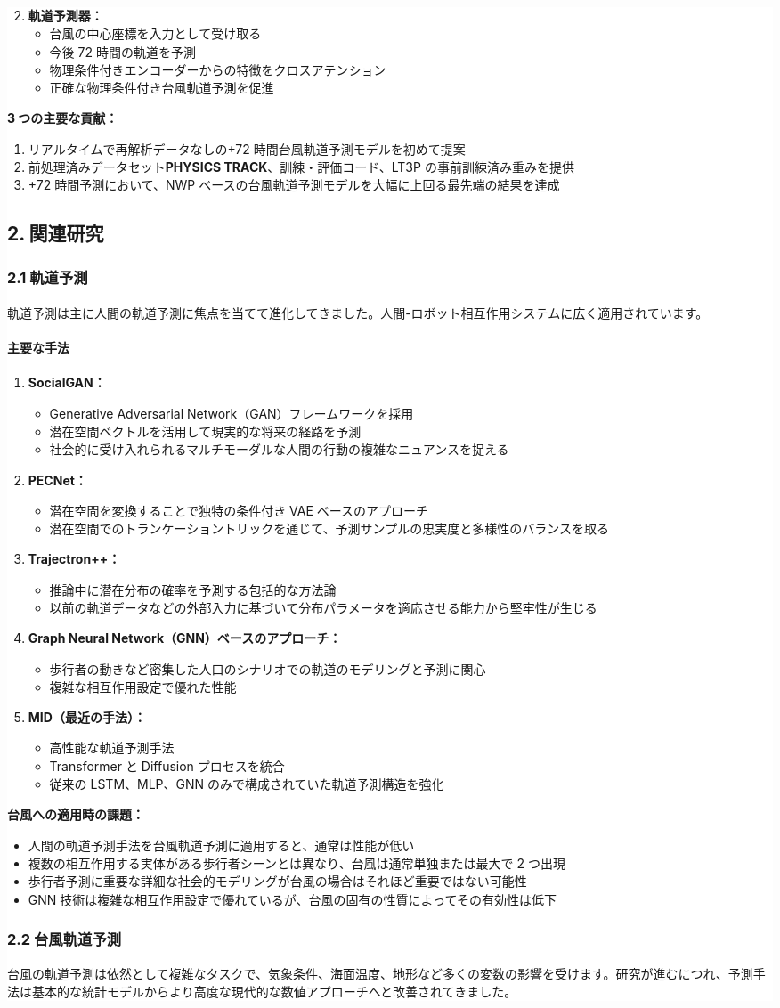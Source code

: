 2. **軌道予測器：**
   - 台風の中心座標を入力として受け取る
   - 今後 72 時間の軌道を予測
   - 物理条件付きエンコーダーからの特徴をクロスアテンション
   - 正確な物理条件付き台風軌道予測を促進

**3 つの主要な貢献：**

1. リアルタイムで再解析データなしの+72 時間台風軌道予測モデルを初めて提案
2. 前処理済みデータセット**PHYSICS TRACK**、訓練・評価コード、LT3P の事前訓練済み重みを提供
3. +72 時間予測において、NWP ベースの台風軌道予測モデルを大幅に上回る最先端の結果を達成

## 2. 関連研究

### 2.1 軌道予測

軌道予測は主に人間の軌道予測に焦点を当てて進化してきました。人間-ロボット相互作用システムに広く適用されています。

#### 主要な手法

1. **SocialGAN：**

   - Generative Adversarial Network（GAN）フレームワークを採用
   - 潜在空間ベクトルを活用して現実的な将来の経路を予測
   - 社会的に受け入れられるマルチモーダルな人間の行動の複雑なニュアンスを捉える

2. **PECNet：**

   - 潜在空間を変換することで独特の条件付き VAE ベースのアプローチ
   - 潜在空間でのトランケーショントリックを通じて、予測サンプルの忠実度と多様性のバランスを取る

3. **Trajectron++：**

   - 推論中に潜在分布の確率を予測する包括的な方法論
   - 以前の軌道データなどの外部入力に基づいて分布パラメータを適応させる能力から堅牢性が生じる

4. **Graph Neural Network（GNN）ベースのアプローチ：**

   - 歩行者の動きなど密集した人口のシナリオでの軌道のモデリングと予測に関心
   - 複雑な相互作用設定で優れた性能

5. **MID（最近の手法）：**
   - 高性能な軌道予測手法
   - Transformer と Diffusion プロセスを統合
   - 従来の LSTM、MLP、GNN のみで構成されていた軌道予測構造を強化

**台風への適用時の課題：**

- 人間の軌道予測手法を台風軌道予測に適用すると、通常は性能が低い
- 複数の相互作用する実体がある歩行者シーンとは異なり、台風は通常単独または最大で 2 つ出現
- 歩行者予測に重要な詳細な社会的モデリングが台風の場合はそれほど重要ではない可能性
- GNN 技術は複雑な相互作用設定で優れているが、台風の固有の性質によってその有効性は低下

### 2.2 台風軌道予測

台風の軌道予測は依然として複雑なタスクで、気象条件、海面温度、地形など多くの変数の影響を受けます。研究が進むにつれ、予測手法は基本的な統計モデルからより高度な現代的な数値アプローチへと改善されてきました。
